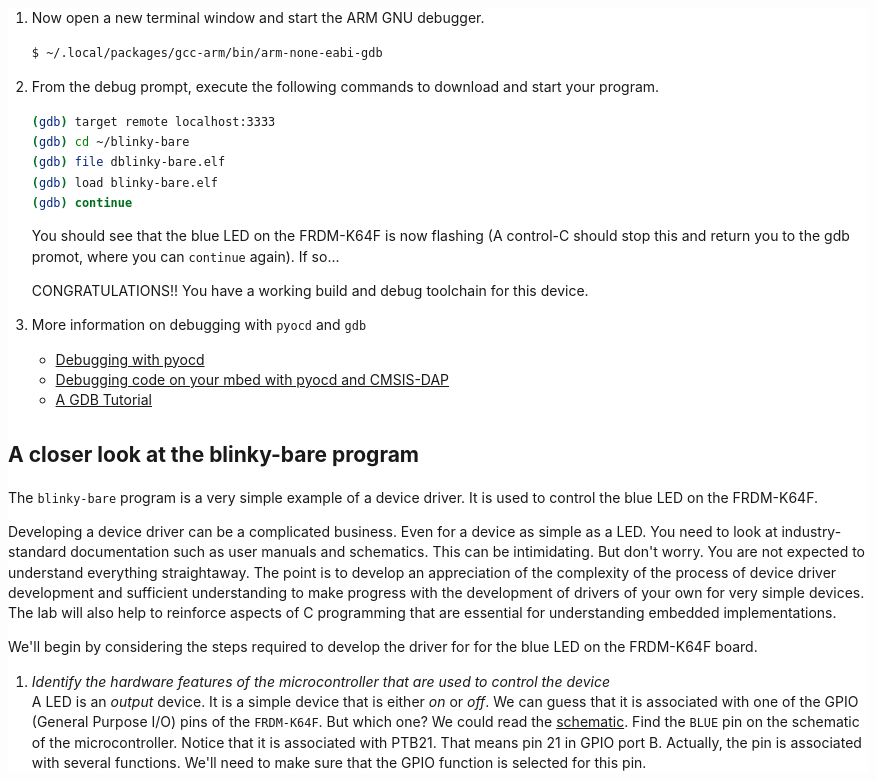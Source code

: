 1. Now open a new terminal window and start the ARM GNU debugger.

     ```sh
     $ ~/.local/packages/gcc-arm/bin/arm-none-eabi-gdb
     ```

1. From the debug prompt, execute the following commands to download and start
   your program.

     ```sh
     (gdb) target remote localhost:3333
     (gdb) cd ~/blinky-bare
     (gdb) file dblinky-bare.elf
     (gdb) load blinky-bare.elf
     (gdb) continue
     ```
   You should see that the blue LED on the FRDM-K64F is now flashing (A
control-C should stop this and return you to the gdb promot, where you can
`continue` again). If so...  

   CONGRATULATIONS!! You have a working build and debug toolchain for this
   device.
   <video src="k64f1.ogg" controls></video>
   <video src="blue.ogg" controls></video>

1. More information on debugging with `pyocd` and `gdb`

    * [Debugging with pyocd](https://os.mbed.com/users/maclobdell/notebook/debugging-with-pyocd/)
    * [Debugging code on your mbed with pyocd and CMSIS-DAP](https://redmine.laoslaser.org/boards/3/topics/635)
    * [A GDB Tutorial]({{site.baseurl}}{{site.raurl}}/gdb-tutorial-handout.pdf)

## A closer look at the blinky-bare program

The `blinky-bare` program is a very simple example of a device driver. It
is used to control the blue LED on the FRDM-K64F.

Developing a device driver can be a complicated business. Even for a
device as simple as a LED. You need to look at
industry-standard documentation such as user manuals and
schematics. This can be intimidating.  But don't worry. You are not
expected to understand everything straightaway. The point is to
develop an appreciation of the complexity of the process of device
driver development and sufficient understanding to make progress with
the development of drivers of your own for very simple devices. The
lab will also help to reinforce aspects of C programming that are
essential for understanding embedded implementations.

We'll begin by considering the steps required to develop the driver for
for the blue LED on the FRDM-K64F board.

1. *Identify the hardware features of the microcontroller that are
   used to control the device* <br/> A LED is an *output* device.  It
   is a simple device that is either *on* or *off*. We can guess that
   it is associated with one of the GPIO (General Purpose I/O) pins of
   the `FRDM-K64F`. But which one? We could read the
   [schematic]({{site.baseurl}}{{site.raurl}}/FRDM-K64F-SCH-E4.pdf). Find
   the `BLUE` pin on the schematic of the microcontroller. Notice that
   it is associated with PTB21. That means pin 21 in GPIO
   port&nbsp;B. Actually, the pin is associated with several functions.
   We'll need to make sure that the GPIO function is selected for this pin.
